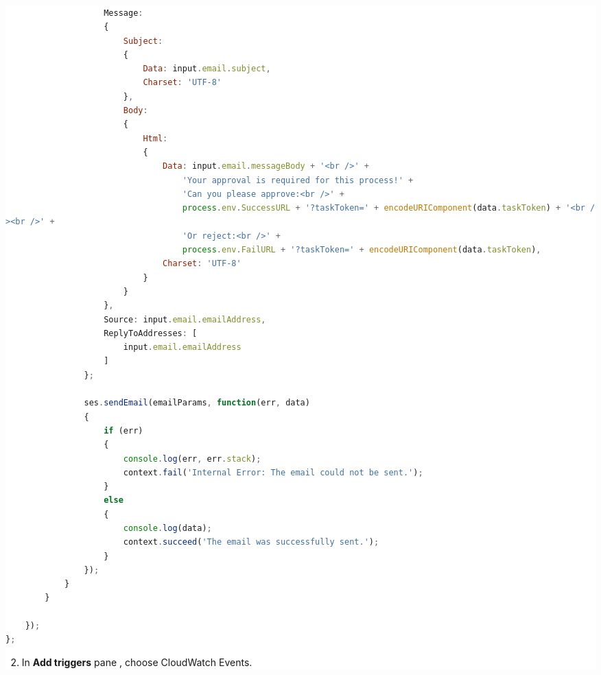 ```JavaScript
                    Message:
                    {
                        Subject:
                        {
                            Data: input.email.subject,
                            Charset: 'UTF-8'
                        },
                        Body:
                        {
                            Html:
                            {
                                Data: input.email.messageBody + '<br />' +
                                    'Your approval is required for this process!' +
                                    'Can you please approve:<br />' +
                                    process.env.SuccessURL + '?taskToken=' + encodeURIComponent(data.taskToken) + '<br /><br />' +
                                    'Or reject:<br />' +
                                    process.env.FailURL + '?taskToken=' + encodeURIComponent(data.taskToken),
                                Charset: 'UTF-8'
                            }
                        }
                    },
                    Source: input.email.emailAddress,
                    ReplyToAddresses: [
                        input.email.emailAddress
                    ]
                };

                ses.sendEmail(emailParams, function(err, data)
                {
                    if (err)
                    {
                        console.log(err, err.stack);
                        context.fail('Internal Error: The email could not be sent.');
                    }
                    else
                    {
                        console.log(data);
                        context.succeed('The email was successfully sent.');
                    }
                });
            }
        }

    });
};
```

2. In **Add triggers** pane , choose CloudWatch Events.

